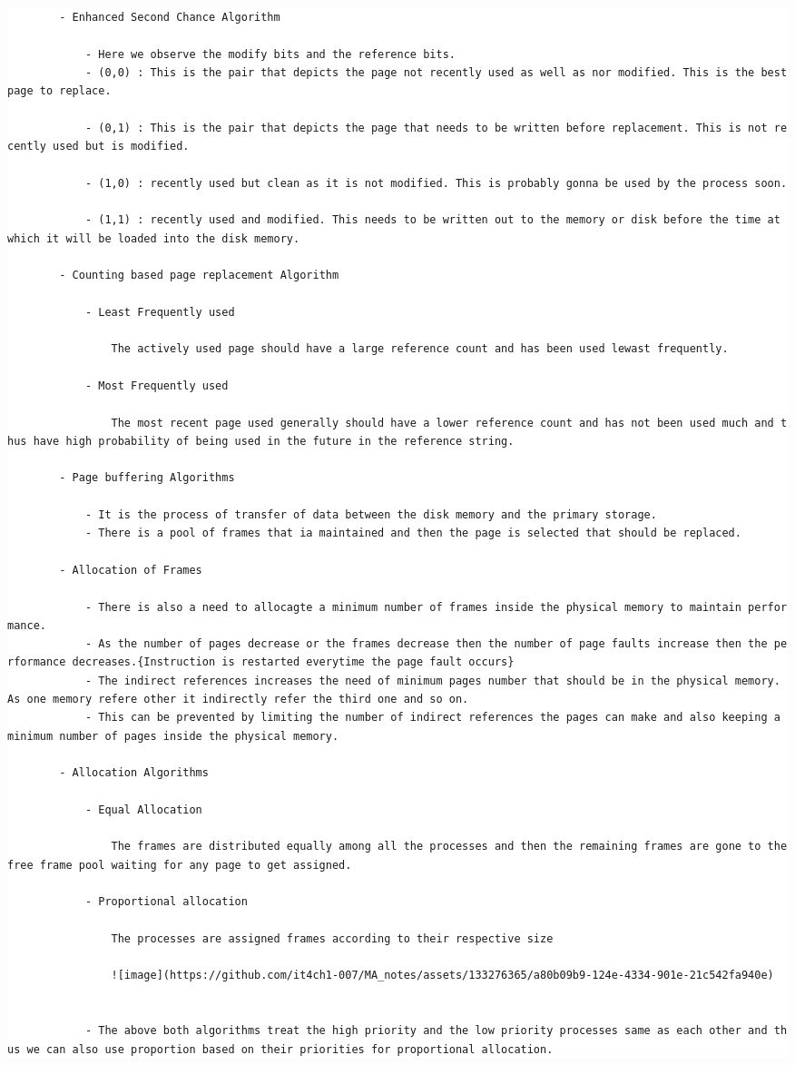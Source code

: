             - Enhanced Second Chance Algorithm

                - Here we observe the modify bits and the reference bits.
                - (0,0) : This is the pair that depicts the page not recently used as well as nor modified. This is the best page to replace.

                - (0,1) : This is the pair that depicts the page that needs to be written before replacement. This is not recently used but is modified.

                - (1,0) : recently used but clean as it is not modified. This is probably gonna be used by the process soon.

                - (1,1) : recently used and modified. This needs to be written out to the memory or disk before the time at which it will be loaded into the disk memory.

            - Counting based page replacement Algorithm

                - Least Frequently used 

                    The actively used page should have a large reference count and has been used lewast frequently.

                - Most Frequently used 

                    The most recent page used generally should have a lower reference count and has not been used much and thus have high probability of being used in the future in the reference string.

            - Page buffering Algorithms

                - It is the process of transfer of data between the disk memory and the primary storage.
                - There is a pool of frames that ia maintained and then the page is selected that should be replaced.

            - Allocation of Frames

                - There is also a need to allocagte a minimum number of frames inside the physical memory to maintain performance.
                - As the number of pages decrease or the frames decrease then the number of page faults increase then the performance decreases.{Instruction is restarted everytime the page fault occurs}
                - The indirect references increases the need of minimum pages number that should be in the physical memory. As one memory refere other it indirectly refer the third one and so on.
                - This can be prevented by limiting the number of indirect references the pages can make and also keeping a minimum number of pages inside the physical memory.

            - Allocation Algorithms

                - Equal Allocation

                    The frames are distributed equally among all the processes and then the remaining frames are gone to the free frame pool waiting for any page to get assigned.

                - Proportional allocation

                    The processes are assigned frames according to their respective size
                    
                    ![image](https://github.com/it4ch1-007/MA_notes/assets/133276365/a80b09b9-124e-4334-901e-21c542fa940e)


                - The above both algorithms treat the high priority and the low priority processes same as each other and thus we can also use proportion based on their priorities for proportional allocation.
